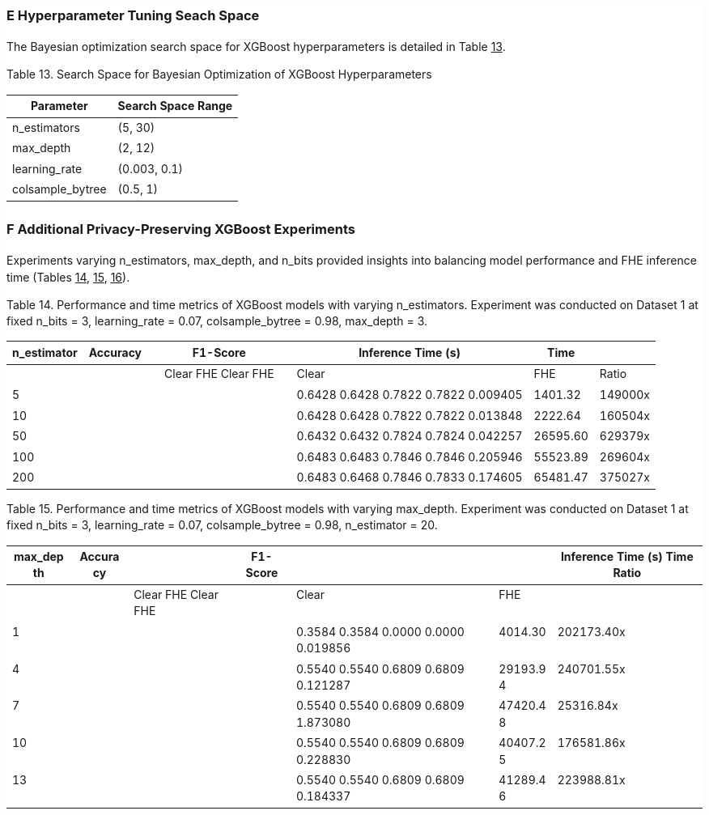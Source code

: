 ### E Hyperparameter Tuning Seach Space

The Bayesian optimization search space for XGBoost hyperparameters is detailed in Table [13](#ref-E-1).

<a id="ref-E-1"></a>Table 13. Search Space for Bayesian Optimization of XGBoost Hyperparameters

| Parameter | Search Space Range |
|------------------|--------------------|
| n_estimators | (5, 30) |
| max_depth | (2, 12) |
| learning_rate | (0.003, 0.1) |
| colsample_bytree | (0.5, 1) |

### F Additional Privacy-Preserving XGBoost Experiments

Experiments varying n_estimators, max_depth, and n_bits provided insights into balancing model performance and FHE inference time (Tables [14](#ref-F-1), [15](#ref-F-2), [16](#ref-F-3)).

<a id="ref-F-1"></a>Table 14. Performance and time metrics of XGBoost models with varying n_estimators. Experiment was conducted on Dataset 1 at fixed n_bits = 3, learning_rate = 0.07, colsample_bytree = 0.98, max_depth = 3.

| n_estimator | Accuracy | | F1-Score | | Inference Time (s) | Time | |
|-------------|----------|--|---------------------|--|--------------------------------------|----------|---------|
| | | | Clear FHE Clear FHE | | Clear | FHE | Ratio |
| 5 | | | | | 0.6428 0.6428 0.7822 0.7822 0.009405 | 1401.32 | 149000x |
| 10 | | | | | 0.6428 0.6428 0.7822 0.7822 0.013848 | 2222.64 | 160504x |
| 50 | | | | | 0.6432 0.6432 0.7824 0.7824 0.042257 | 26595.60 | 629379x |
| 100 | | | | | 0.6483 0.6483 0.7846 0.7846 0.205946 | 55523.89 | 269604x |
| 200 | | | | | 0.6483 0.6468 0.7846 0.7833 0.174605 | 65481.47 | 375027x |

<a id="ref-F-2"></a>Table 15. Performance and time metrics of XGBoost models with varying max_depth. Experiment was conducted on Dataset 1 at fixed n_bits = 3, learning_rate = 0.07, colsample_bytree = 0.98, n_estimator = 20.

| max_depth | Accuracy | | F1-Score | | | Inference Time (s) Time Ratio |
|-----------|----------|---------------------|----------|--------------------------------------|----------|-------------------------------|
| | | Clear FHE Clear FHE | | Clear | FHE | |
| 1 | | | | 0.3584 0.3584 0.0000 0.0000 0.019856 | 4014.30 | 202173.40x |
| 4 | | | | 0.5540 0.5540 0.6809 0.6809 0.121287 | 29193.94 | 240701.55x |
| 7 | | | | 0.5540 0.5540 0.6809 0.6809 1.873080 | 47420.48 | 25316.84x |
| 10 | | | | 0.5540 0.5540 0.6809 0.6809 0.228830 | 40407.25 | 176581.86x |
| 13 | | | | 0.5540 0.5540 0.6809 0.6809 0.184337 | 41289.46 | 223988.81x |
